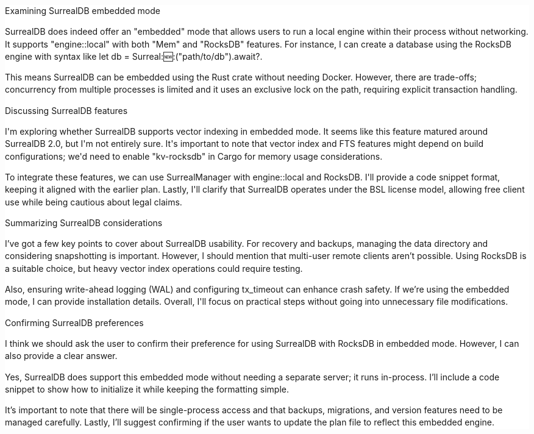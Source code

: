 Examining SurrealDB embedded mode

SurrealDB does indeed offer an "embedded" mode that allows users to run a local engine within their process without
networking. It supports "engine::local" with both "Mem" and "RocksDB" features. For instance, I can create a database
using the RocksDB engine with syntax like let db = Surreal::new::<RocksDb>("path/to/db").await?.

This means SurrealDB can be embedded using the Rust crate without needing Docker. However, there are trade-offs;
concurrency from multiple processes is limited and it uses an exclusive lock on the path, requiring explicit transaction
handling.

Discussing SurrealDB features

I'm exploring whether SurrealDB supports vector indexing in embedded mode. It seems like this feature matured around
SurrealDB 2.0, but I'm not entirely sure. It's important to note that vector index and FTS features might depend on
build configurations; we'd need to enable "kv-rocksdb" in Cargo for memory usage considerations.

To integrate these features, we can use SurrealManager with engine::local and RocksDB. I'll provide a code snippet
format, keeping it aligned with the earlier plan. Lastly, I'll clarify that SurrealDB operates under the BSL license
model, allowing free client use while being cautious about legal claims.

Summarizing SurrealDB considerations

I’ve got a few key points to cover about SurrealDB usability. For recovery and backups, managing the data directory and
considering snapshotting is important. However, I should mention that multi-user remote clients aren’t possible. Using
RocksDB is a suitable choice, but heavy vector index operations could require testing.

Also, ensuring write-ahead logging (WAL) and configuring tx_timeout can enhance crash safety. If we’re using the
embedded mode, I can provide installation details. Overall, I'll focus on practical steps without going into unnecessary
file modifications.

Confirming SurrealDB preferences

I think we should ask the user to confirm their preference for using SurrealDB with RocksDB in embedded mode. However, I
can also provide a clear answer.

Yes, SurrealDB does support this embedded mode without needing a separate server; it runs in-process. I’ll include a
code snippet to show how to initialize it while keeping the formatting simple.

It’s important to note that there will be single-process access and that backups, migrations, and version features
need to be managed carefully. Lastly, I’ll suggest confirming if the user wants to update the plan file to reflect this
embedded engine.
